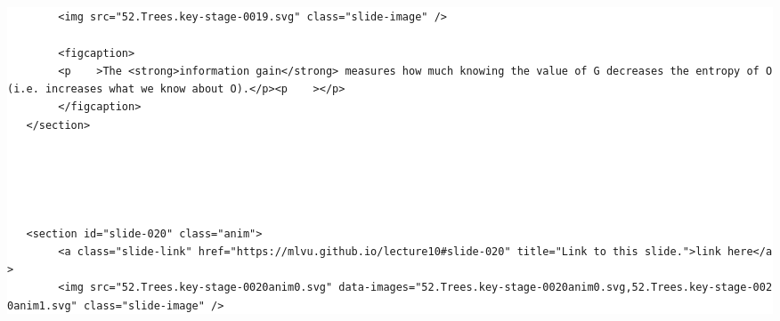             <img src="52.Trees.key-stage-0019.svg" class="slide-image" />

            <figcaption>
            <p    >The <strong>information gain</strong> measures how much knowing the value of G decreases the entropy of O (i.e. increases what we know about O).</p><p    ></p>
            </figcaption>
       </section>





       <section id="slide-020" class="anim">
            <a class="slide-link" href="https://mlvu.github.io/lecture10#slide-020" title="Link to this slide.">link here</a>
            <img src="52.Trees.key-stage-0020anim0.svg" data-images="52.Trees.key-stage-0020anim0.svg,52.Trees.key-stage-0020anim1.svg" class="slide-image" />

